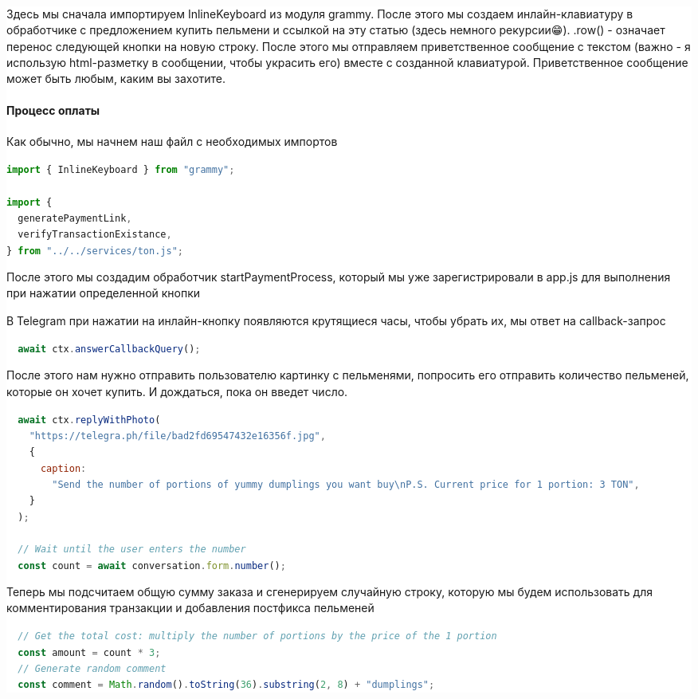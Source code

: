 Здесь мы сначала импортируем InlineKeyboard из модуля grammy. После этого мы создаем инлайн-клавиатуру в обработчике с предложением купить пельмени и ссылкой на эту статью (здесь немного рекурсии😁).
.row() - означает перенос следующей кнопки на новую строку.
После этого мы отправляем приветственное сообщение с текстом (важно - я использую html-разметку в сообщении, чтобы украсить его) вместе с созданной клавиатурой.
Приветственное сообщение может быть любым, каким вы захотите.

#### Процесс оплаты

Как обычно, мы начнем наш файл с необходимых импортов

```js
import { InlineKeyboard } from "grammy";

import {
  generatePaymentLink,
  verifyTransactionExistance,
} from "../../services/ton.js";
```

После этого мы создадим обработчик startPaymentProcess, который мы уже зарегистрировали в app.js для выполнения при нажатии определенной кнопки

В Telegram при нажатии на инлайн-кнопку появляются крутящиеся часы, чтобы убрать их, мы ответ на callback-запрос

```js
  await ctx.answerCallbackQuery();
```

После этого нам нужно отправить пользователю картинку с пельменями, попросить его отправить количество пельменей, которые он хочет купить. И дождаться, пока он введет число.

```js
  await ctx.replyWithPhoto(
    "https://telegra.ph/file/bad2fd69547432e16356f.jpg",
    {
      caption:
        "Send the number of portions of yummy dumplings you want buy\nP.S. Current price for 1 portion: 3 TON",
    }
  );

  // Wait until the user enters the number
  const count = await conversation.form.number();
```

Теперь мы подсчитаем общую сумму заказа и сгенерируем случайную строку, которую мы будем использовать для комментирования транзакции и добавления постфикса пельменей

```js
  // Get the total cost: multiply the number of portions by the price of the 1 portion
  const amount = count * 3;
  // Generate random comment
  const comment = Math.random().toString(36).substring(2, 8) + "dumplings";
```
